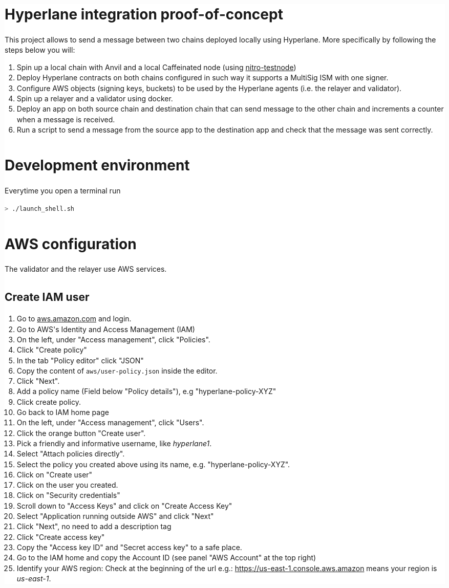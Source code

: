 # Hyperlane integration proof-of-concept

This project allows to send a message between two chains deployed locally using Hyperlane. 
More specifically by following the steps below you will:
1. Spin up a local chain with Anvil and a local Caffeinated node (using [nitro-testnode](https://github.com/EspressoSystems/nitro-testnode))
2. Deploy Hyperlane contracts on both chains configured in such way it supports a MultiSig ISM with one signer.
3. Configure AWS objects (signing keys, buckets) to be used by the Hyperlane agents (i.e. the relayer and validator).
4. Spin up a relayer and a validator using docker.
5. Deploy an app on both source chain and destination chain that can send message to the other chain and increments a counter when a message is received.
6. Run a script to send a message from the source app to the destination app and check that the message was sent correctly.

# Development environment

Everytime you open a terminal run

```bash
> ./launch_shell.sh
```

# AWS configuration

The validator and the relayer use AWS services.

## Create IAM user

1. Go to [aws.amazon.com](aws.amazon.com) and login.
1. Go to AWS's Identity and Access Management (IAM)
1. On the left, under "Access management", click "Policies".
1. Click "Create policy"
1. In the tab "Policy editor" click "JSON"
1. Copy the content of `aws/user-policy.json` inside the editor.
1. Click "Next".
1. Add a policy name (Field below "Policy details"), e.g "hyperlane-policy-XYZ"
1. Click create policy.
1. Go back to IAM home page 
1. On the left, under "Access management", click "Users".
1. Click the orange button "Create user".
1. Pick a friendly and informative username, like *hyperlane1*. 
1. Select "Attach policies directly". 
1. Select the policy you created above using its name, e.g. "hyperlane-policy-XYZ".
1. Click on "Create user"
1. Click on the user you created.
1. Click on "Security credentials"
1. Scroll down to "Access Keys" and click on "Create Access Key"
1. Select "Application running outside AWS" and click "Next"
1. Click "Next", no need to add a description tag
1. Click "Create access key"
1. Copy the "Access key ID" and "Secret access key" to a safe place.
1. Go to the IAM home and copy the Account ID (see panel "AWS Account" at the top right)
1. Identify your AWS region: Check at the beginning of the url e.g.: https://us-east-1.console.aws.amazon means your region is *us-east-1*.
    
